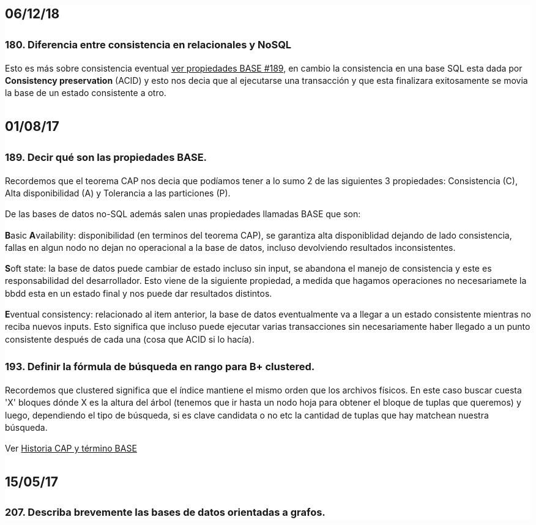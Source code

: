 ## 06/12/18

### 180. Diferencia entre consistencia en relacionales y NoSQL

Esto es más sobre consistencia eventual 
[ver propiedades BASE #189](#189-decir-qué-son-las-propiedades-base), en cambio 
la consistencia en una base SQL esta dada por **Consistency preservation** (ACID) y
esto nos decia que al ejecutarse una transacción y que esta finalizara 
exitosamente se movia la base de un estado consistente a otro.

## 01/08/17

### 189. Decir qué son las propiedades BASE.

Recordemos que el teorema CAP nos decia que podíamos tener a lo sumo 2 de las 
siguientes 3 propiedades: Consistencia (C), Alta disponibilidad (A) y Tolerancia 
a las particiones (P). 

De las bases de datos no-SQL además salen unas propiedades llamadas BASE que son:

**B**asic **A**vailability: disponibilidad (en terminos del teorema CAP), se
garantiza alta disponiblidad dejando de lado consistencia, fallas en algun nodo 
no dejan no operacional a la base de datos, incluso devolviendo resultados 
inconsistentes. 

**S**oft state: la base de datos puede cambiar de estado incluso sin input, se
abandona el manejo de consistencia y este es responsabilidad del desarrollador.
Esto viene de la siguiente propiedad, a medida que hagamos operaciones no
necesariamete la bbdd esta en un estado final y nos puede dar resultados
distintos.

**E**ventual consistency: relacionado al item anterior, la base de datos 
eventualmente va a llegar a un estado consistente mientras no reciba nuevos 
inputs. Esto significa que incluso puede ejecutar varias transacciones sin
necesariamente haber llegado a un punto consistente después de cada una (cosa
que ACID si lo hacía).

### 193. Definir la fórmula de búsqueda en rango para B+ clustered.

Recordemos que clustered significa que el índice mantiene el mismo orden que los
archivos físicos. En este caso buscar cuesta 'X' bloques dónde X es la altura 
del árbol (tenemos que ir hasta un nodo hoja para obtener el bloque de tuplas que
queremos) y luego, dependiendo el tipo de búsqueda, si es clave candidata o no
etc la cantidad de tuplas que hay matchean nuestra búsqueda.

Ver [Historia CAP y término BASE](#Referencias)

## 15/05/17
 
### 207. Describa brevemente las bases de datos orientadas a grafos.
